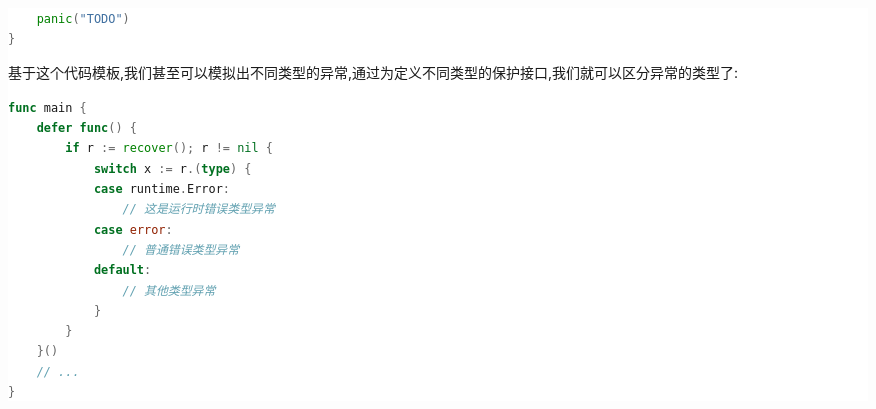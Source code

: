 ```go
    panic("TODO")
}
```

基于这个代码模板,我们甚至可以模拟出不同类型的异常,通过为定义不同类型的保护接口,我们就可以区分异常的类型了:
```go
func main {
    defer func() {
        if r := recover(); r != nil {
            switch x := r.(type) {
            case runtime.Error:
                // 这是运行时错误类型异常
            case error:
                // 普通错误类型异常
            default:
                // 其他类型异常
            }
        }
    }()
    // ...
}
```